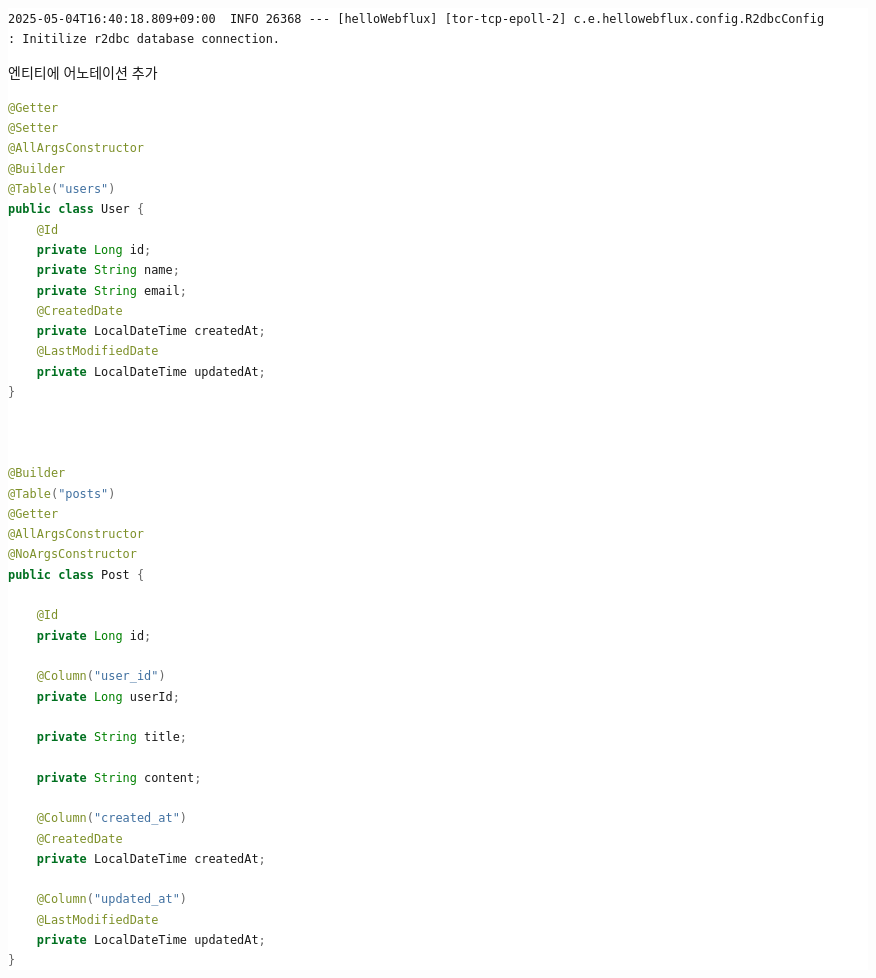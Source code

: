 ```text
2025-05-04T16:40:18.809+09:00  INFO 26368 --- [helloWebflux] [tor-tcp-epoll-2] c.e.hellowebflux.config.R2dbcConfig      : Initilize r2dbc database connection.
```


엔티티에 어노테이션 추가
```java
@Getter  
@Setter  
@AllArgsConstructor  
@Builder  
@Table("users")  
public class User {  
    @Id  
    private Long id;  
    private String name;  
    private String email;  
    @CreatedDate  
    private LocalDateTime createdAt;  
    @LastModifiedDate  
    private LocalDateTime updatedAt;  
}



@Builder  
@Table("posts")  
@Getter  
@AllArgsConstructor  
@NoArgsConstructor  
public class Post {  
  
    @Id  
    private Long id;  
  
    @Column("user_id")  
    private Long userId;  
  
    private String title;  
  
    private String content;  
  
    @Column("created_at")  
    @CreatedDate  
    private LocalDateTime createdAt;  
  
    @Column("updated_at")  
    @LastModifiedDate  
    private LocalDateTime updatedAt;  
}

```
